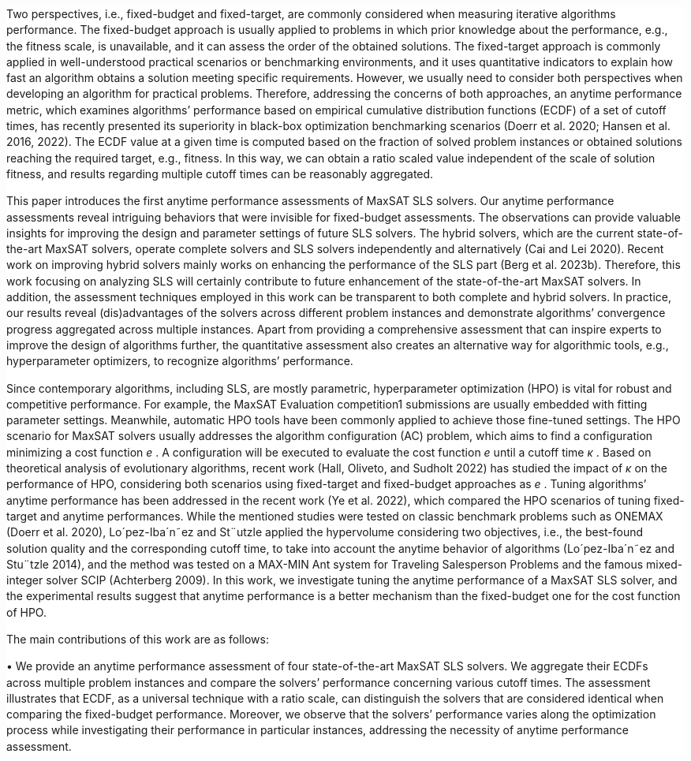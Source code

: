 Two perspectives, i.e., fixed-budget and fixed-target, are commonly considered when measuring iterative algorithms performance. The fixed-budget approach is usually applied to problems in which prior knowledge about the performance, e.g., the fitness scale, is unavailable, and it can assess the order of the obtained solutions. The fixed-target approach is commonly applied in well-understood practical scenarios or benchmarking environments, and it uses quantitative indicators to explain how fast an algorithm obtains a solution meeting specific requirements. However, we usually need to consider both perspectives when developing an algorithm for practical problems. Therefore, addressing the concerns of both approaches, an anytime performance metric, which examines algorithms’ performance based on empirical cumulative distribution functions (ECDF) of a set of cutoff times, has recently presented its superiority in black-box optimization benchmarking scenarios (Doerr et al. 2020; Hansen et al. 2016, 2022). The ECDF value at a given time is computed based on the fraction of solved problem instances or obtained solutions reaching the required target, e.g., fitness. In this way, we can obtain a ratio scaled value independent of the scale of solution fitness, and results regarding multiple cutoff times can be reasonably aggregated.

This paper introduces the first anytime performance assessments of MaxSAT SLS solvers. Our anytime performance assessments reveal intriguing behaviors that were invisible for fixed-budget assessments. The observations can provide valuable insights for improving the design and parameter settings of future SLS solvers. The hybrid solvers, which are the current state-of-the-art MaxSAT solvers, operate complete solvers and SLS solvers independently and alternatively (Cai and Lei 2020). Recent work on improving hybrid solvers mainly works on enhancing the performance of the SLS part (Berg et al. 2023b). Therefore, this work focusing on analyzing SLS will certainly contribute to future enhancement of the state-of-the-art MaxSAT solvers. In addition, the assessment techniques employed in this work can be transparent to both complete and hybrid solvers. In practice, our results reveal (dis)advantages of the solvers across different problem instances and demonstrate algorithms’ convergence progress aggregated across multiple instances. Apart from providing a comprehensive assessment that can inspire experts to improve the design of algorithms further, the quantitative assessment also creates an alternative way for algorithmic tools, e.g., hyperparameter optimizers, to recognize algorithms’ performance.

Since contemporary algorithms, including SLS, are mostly parametric, hyperparameter optimization (HPO) is vital for robust and competitive performance. For example, the MaxSAT Evaluation competition1 submissions are usually embedded with fitting parameter settings. Meanwhile, automatic HPO tools have been commonly applied to achieve those fine-tuned settings. The HPO scenario for MaxSAT solvers usually addresses the algorithm configuration (AC) problem, which aims to find a configuration minimizing a cost function $e$ . A configuration will be executed to evaluate the cost function $e$ until a cutoff time $\kappa$ . Based on theoretical analysis of evolutionary algorithms, recent work (Hall, Oliveto, and Sudholt 2022) has studied the impact of $\kappa$ on the performance of HPO, considering both scenarios using fixed-target and fixed-budget approaches as $e$ . Tuning algorithms’ anytime performance has been addressed in the recent work (Ye et al. 2022), which compared the HPO scenarios of tuning fixed-target and anytime performances. While the mentioned studies were tested on classic benchmark problems such as ONEMAX (Doerr et al. 2020), Lo´pez-Iba´n˜ez and St¨utzle applied the hypervolume considering two objectives, i.e., the best-found solution quality and the corresponding cutoff time, to take into account the anytime behavior of algorithms (Lo´pez-Iba´n˜ez and Stu¨tzle 2014), and the method was tested on a MAX-MIN Ant system for Traveling Salesperson Problems and the famous mixed-integer solver SCIP (Achterberg 2009). In this work, we investigate tuning the anytime performance of a MaxSAT SLS solver, and the experimental results suggest that anytime performance is a better mechanism than the fixed-budget one for the cost function of HPO.

The main contributions of this work are as follows:

• We provide an anytime performance assessment of four state-of-the-art MaxSAT SLS solvers. We aggregate their ECDFs across multiple problem instances and compare the solvers’ performance concerning various cutoff times. The assessment illustrates that ECDF, as a universal technique with a ratio scale, can distinguish the solvers that are considered identical when comparing the fixed-budget performance. Moreover, we observe that the solvers’ performance varies along the optimization process while investigating their performance in particular instances, addressing the necessity of anytime performance assessment.
